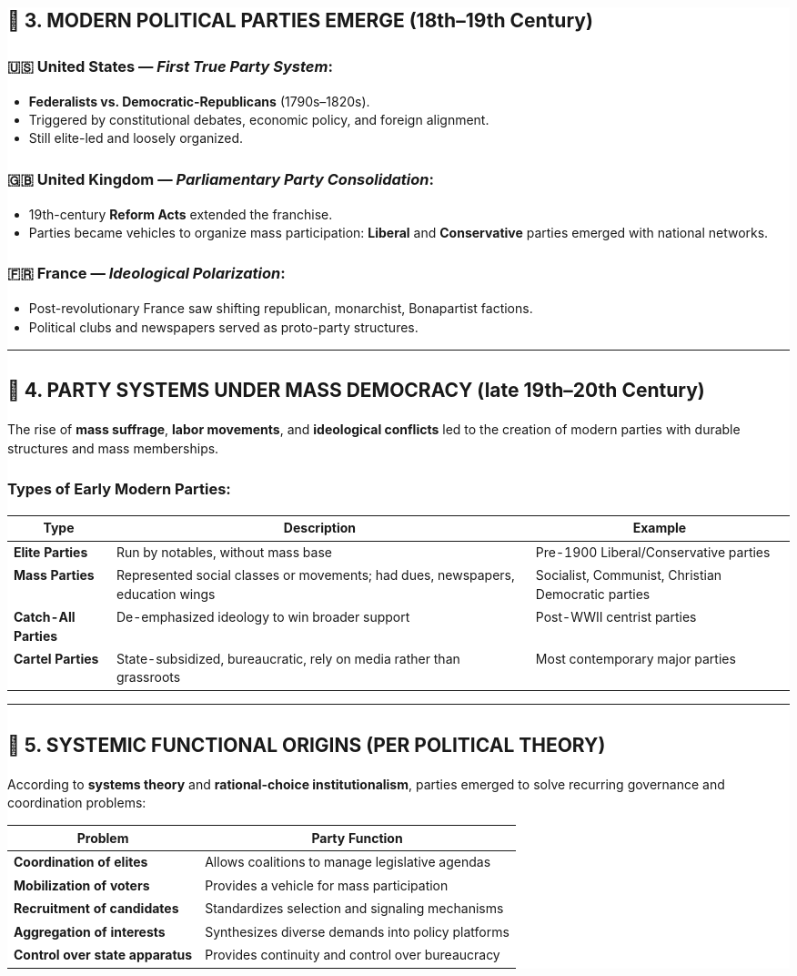 
## 📜 3. **MODERN POLITICAL PARTIES EMERGE** (18th–19th Century)

### 🇺🇸 United States — *First True Party System*:

* **Federalists vs. Democratic-Republicans** (1790s–1820s).
* Triggered by constitutional debates, economic policy, and foreign alignment.
* Still elite-led and loosely organized.

### 🇬🇧 United Kingdom — *Parliamentary Party Consolidation*:

* 19th-century **Reform Acts** extended the franchise.
* Parties became vehicles to organize mass participation: **Liberal** and **Conservative** parties emerged with national networks.

### 🇫🇷 France — *Ideological Polarization*:

* Post-revolutionary France saw shifting republican, monarchist, Bonapartist factions.
* Political clubs and newspapers served as proto-party structures.

---

## 🧠 4. **PARTY SYSTEMS UNDER MASS DEMOCRACY** (late 19th–20th Century)

The rise of **mass suffrage**, **labor movements**, and **ideological conflicts** led to the creation of modern parties with durable structures and mass memberships.

### Types of Early Modern Parties:

| Type                  | Description                                                                    | Example                                            |
| --------------------- | ------------------------------------------------------------------------------ | -------------------------------------------------- |
| **Elite Parties**     | Run by notables, without mass base                                             | Pre-1900 Liberal/Conservative parties              |
| **Mass Parties**      | Represented social classes or movements; had dues, newspapers, education wings | Socialist, Communist, Christian Democratic parties |
| **Catch-All Parties** | De-emphasized ideology to win broader support                                  | Post-WWII centrist parties                         |
| **Cartel Parties**    | State-subsidized, bureaucratic, rely on media rather than grassroots           | Most contemporary major parties                    |

---

## 🧬 5. SYSTEMIC FUNCTIONAL ORIGINS (PER POLITICAL THEORY)

According to **systems theory** and **rational-choice institutionalism**, parties emerged to solve recurring governance and coordination problems:

| Problem                          | Party Function                                    |
| -------------------------------- | ------------------------------------------------- |
| **Coordination of elites**       | Allows coalitions to manage legislative agendas   |
| **Mobilization of voters**       | Provides a vehicle for mass participation         |
| **Recruitment of candidates**    | Standardizes selection and signaling mechanisms   |
| **Aggregation of interests**     | Synthesizes diverse demands into policy platforms |
| **Control over state apparatus** | Provides continuity and control over bureaucracy  |
